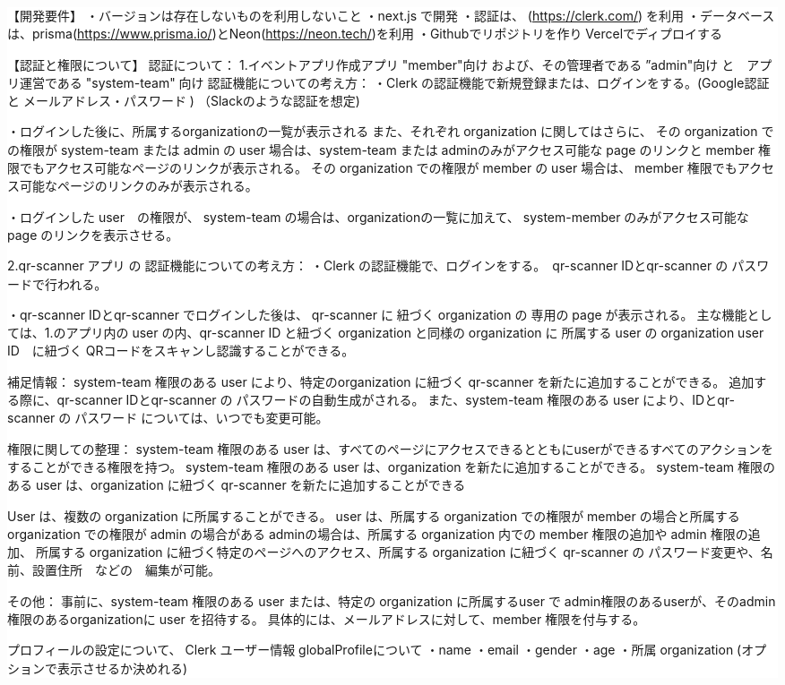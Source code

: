 【開発要件】
・バージョンは存在しないものを利用しないこと
・next.js で開発
・認証は、 (https://clerk.com/) を利用
・データベースは、prisma(https://www.prisma.io/)とNeon(https://neon.tech/)を利用
・Githubでリポジトリを作り Vercelでディプロイする


【認証と権限について】
認証について：
1.イベントアプリ作成アプリ "member"向け および、その管理者である ”admin"向け と　アプリ運営である "system-team" 向け 認証機能についての考え方：
・Clerk の認証機能で新規登録または、ログインをする。(Google認証 と メールアドレス・パスワード )
（Slackのような認証を想定)

・ログインした後に、所属するorganizationの一覧が表示される
また、それぞれ organization に関してはさらに、
その organization での権限が system-team または admin の user 場合は、system-team または adminのみがアクセス可能な page のリンクと member 権限でもアクセス可能なページのリンクが表示される。
その organization での権限が member の user 場合は、 member 権限でもアクセス可能なページのリンクのみが表示される。

・ログインした user　の権限が、 system-team の場合は、organizationの一覧に加えて、 system-member のみがアクセス可能な page のリンクを表示させる。


2.qr-scanner アプリ の 認証機能についての考え方：
・Clerk の認証機能で、ログインをする。　qr-scanner IDとqr-scanner の パスワードで行われる。

・qr-scanner IDとqr-scanner でログインした後は、
qr-scanner に 紐づく organization の 専用の page が表示される。
主な機能としては、1.のアプリ内の user の内、qr-scanner ID と紐づく organization と同様の organization に 所属する user の organization user ID　に紐づく QRコードをスキャンし認識することができる。


補足情報：
system-team 権限のある user により、特定のorganization に紐づく qr-scanner を新たに追加することができる。
追加する際に、qr-scanner IDとqr-scanner の パスワードの自動生成がされる。
また、system-team 権限のある user により、IDとqr-scanner の パスワード については、いつでも変更可能。

権限に関しての整理：
system-team 権限のある user は、すべてのページにアクセスできるとともにuserができるすべてのアクションをすることができる権限を持つ。
system-team 権限のある user は、organization を新たに追加することができる。
system-team 権限のある user は、organization に紐づく qr-scanner を新たに追加することができる

User は、複数の organization に所属することができる。
user は、所属する organization での権限が member の場合と所属する organization での権限が admin の場合がある
adminの場合は、所属する organization 内での member 権限の追加や admin 権限の追加、 所属する organization に紐づく特定のページへのアクセス、所属する organization に紐づく qr-scanner の パスワード変更や、名前、設置住所　などの　編集が可能。

その他：
事前に、system-team 権限のある user または、特定の organization に所属するuser で admin権限のあるuserが、そのadmin権限のあるorganizationに user を招待する。
具体的には、メールアドレスに対して、member 権限を付与する。

プロフィールの設定について、
Clerk ユーザー情報
globalProfileについて
・name
・email
・gender
・age 
・所属 organization (オプションで表示させるか決めれる)
